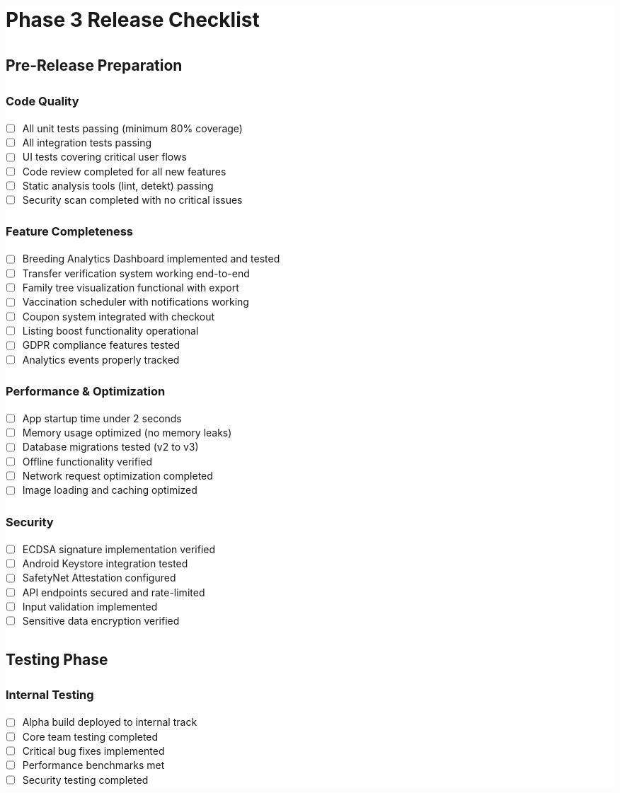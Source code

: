 # Phase 3 Release Checklist

## Pre-Release Preparation

### Code Quality
- [ ] All unit tests passing (minimum 80% coverage)
- [ ] All integration tests passing
- [ ] UI tests covering critical user flows
- [ ] Code review completed for all new features
- [ ] Static analysis tools (lint, detekt) passing
- [ ] Security scan completed with no critical issues

### Feature Completeness
- [ ] Breeding Analytics Dashboard implemented and tested
- [ ] Transfer verification system working end-to-end
- [ ] Family tree visualization functional with export
- [ ] Vaccination scheduler with notifications working
- [ ] Coupon system integrated with checkout
- [ ] Listing boost functionality operational
- [ ] GDPR compliance features tested
- [ ] Analytics events properly tracked

### Performance & Optimization
- [ ] App startup time under 2 seconds
- [ ] Memory usage optimized (no memory leaks)
- [ ] Database migrations tested (v2 to v3)
- [ ] Offline functionality verified
- [ ] Network request optimization completed
- [ ] Image loading and caching optimized

### Security
- [ ] ECDSA signature implementation verified
- [ ] Android Keystore integration tested
- [ ] SafetyNet Attestation configured
- [ ] API endpoints secured and rate-limited
- [ ] Input validation implemented
- [ ] Sensitive data encryption verified

## Testing Phase

### Internal Testing
- [ ] Alpha build deployed to internal track
- [ ] Core team testing completed
- [ ] Critical bug fixes implemented
- [ ] Performance benchmarks met
- [ ] Security testing completed
